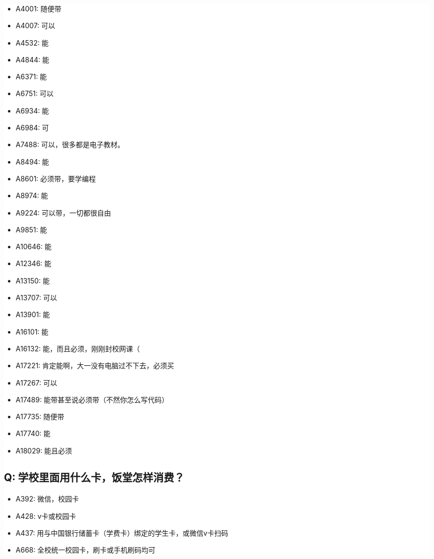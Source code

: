 - A4001: 随便带

- A4007: 可以

- A4532: 能

- A4844: 能

- A6371: 能

- A6751: 可以

- A6934: 能

- A6984: 可

- A7488: 可以，很多都是电子教材。

- A8494: 能

- A8601: 必须带，要学编程

- A8974: 能

- A9224: 可以带，一切都很自由

- A9851: 能

- A10646: 能

- A12346: 能

- A13150: 能

- A13707: 可以

- A13901: 能

- A16101: 能

- A16132: 能，而且必须，刚刚封校网课（

- A17221: 肯定能啊，大一没有电脑过不下去，必须买

- A17267: 可以

- A17489: 能带甚至说必须带（不然你怎么写代码）

- A17735: 随便带

- A17740: 能

- A18029: 能且必须

## Q: 学校里面用什么卡，饭堂怎样消费？

- A392: 微信，校园卡

- A428: v卡或校园卡

- A437: 用与中国银行储蓄卡（学费卡）绑定的学生卡，或微信v卡扫码

- A668: 全校统一校园卡，刷卡或手机刷码均可
